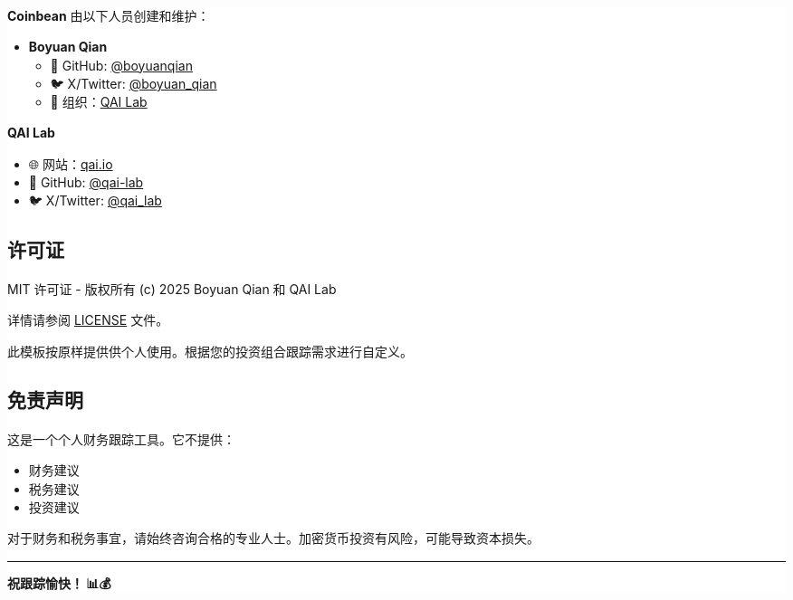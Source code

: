 **Coinbean** 由以下人员创建和维护：

- **Boyuan Qian**
  - 🐙 GitHub: [@boyuanqian](https://github.com/boyuanqian)
  - 🐦 X/Twitter: [@boyuan_qian](https://x.com/boyuan_qian)
  - 🏢 组织：[QAI Lab](https://github.com/qai-lab)

**QAI Lab**

- 🌐 网站：[qai.io](https://qai.io)
- 🐙 GitHub: [@qai-lab](https://github.com/qai-lab)
- 🐦 X/Twitter: [@qai_lab](https://x.com/qai_lab)

## 许可证

MIT 许可证 - 版权所有 (c) 2025 Boyuan Qian 和 QAI Lab

详情请参阅 [LICENSE](LICENSE) 文件。

此模板按原样提供供个人使用。根据您的投资组合跟踪需求进行自定义。

## 免责声明

这是一个个人财务跟踪工具。它不提供：

- 财务建议
- 税务建议
- 投资建议

对于财务和税务事宜，请始终咨询合格的专业人士。加密货币投资有风险，可能导致资本损失。

---

**祝跟踪愉快！ 📊💰**

